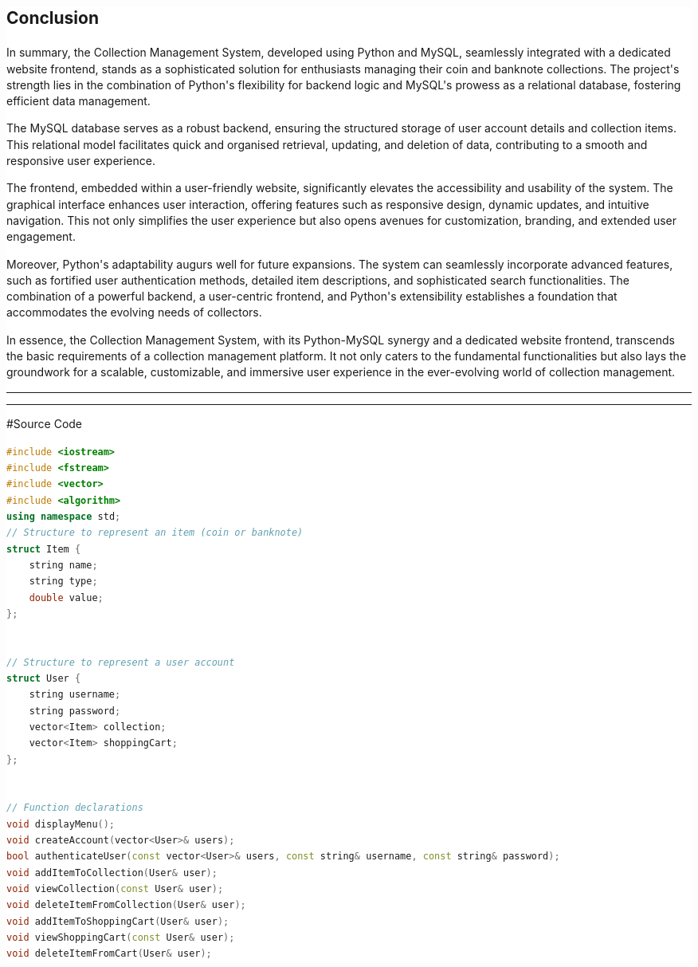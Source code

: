 
## Conclusion

In summary, the Collection Management System, developed using Python and MySQL, seamlessly integrated with a dedicated website frontend, stands as a sophisticated solution for enthusiasts managing their coin and banknote collections. The project's strength lies in the combination of Python's flexibility for backend logic and MySQL's prowess as a relational database, fostering efficient data management.

The MySQL database serves as a robust backend, ensuring the structured storage of user account details and collection items. This relational model facilitates quick and organised retrieval, updating, and deletion of data, contributing to a smooth and responsive user experience.

The frontend, embedded within a user-friendly website, significantly elevates the accessibility and usability of the system. The graphical interface enhances user interaction, offering features such as responsive design, dynamic updates, and intuitive navigation. This not only simplifies the user experience but also opens avenues for customization, branding, and extended user engagement.

Moreover, Python's adaptability augurs well for future expansions. The system can seamlessly incorporate advanced features, such as fortified user authentication methods, detailed item descriptions, and sophisticated search functionalities. The combination of a powerful backend, a user-centric frontend, and Python's extensibility establishes a foundation that accommodates the evolving needs of collectors.

In essence, the Collection Management System, with its Python-MySQL synergy and a dedicated website frontend, transcends the basic requirements of a collection management platform. It not only caters to the fundamental functionalities but also lays the groundwork for a scalable, customizable, and immersive user experience in the ever-evolving world of collection management.

---
---

#Source Code
```C++
#include <iostream>
#include <fstream>
#include <vector>
#include <algorithm>
using namespace std;
// Structure to represent an item (coin or banknote)
struct Item {
    string name;
    string type;
    double value;
};


// Structure to represent a user account
struct User {
    string username;
    string password;
    vector<Item> collection;
    vector<Item> shoppingCart;
};


// Function declarations
void displayMenu();
void createAccount(vector<User>& users);
bool authenticateUser(const vector<User>& users, const string& username, const string& password);
void addItemToCollection(User& user);
void viewCollection(const User& user);
void deleteItemFromCollection(User& user);
void addItemToShoppingCart(User& user);
void viewShoppingCart(const User& user);
void deleteItemFromCart(User& user);
```